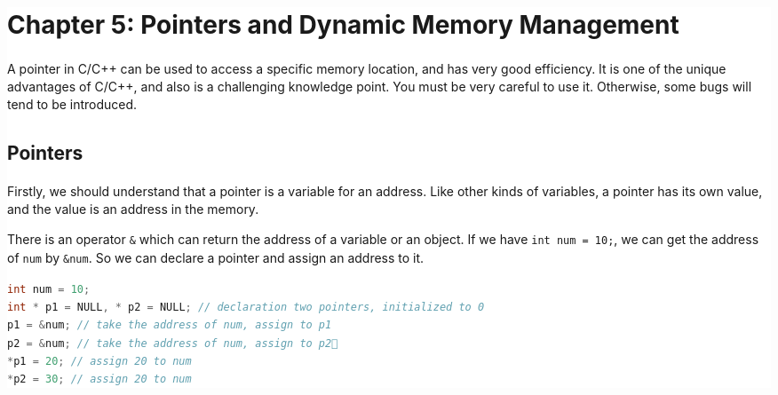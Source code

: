 # Chapter 5: Pointers and Dynamic Memory Management

A pointer in C/C++ can be used to access a specific memory location, and has very good efficiency. It is one of the unique advantages of C/C++, and also is a challenging knowledge point. You must be very careful to use it. Otherwise, some bugs will tend to be introduced.

## Pointers

Firstly, we should understand that a pointer is a variable for an address. Like other kinds of variables, a pointer has its own value, and the value is an address in the memory.

There is an operator `&` which can return the address of a variable or an object. If we have `int num = 10;`, we can get the address of `num` by `&num`. So we can declare a pointer and assign an address to it.

```C++
int num = 10;
int * p1 = NULL, * p2 = NULL; // declaration two pointers, initialized to 0
p1 = &num; // take the address of num, assign to p1
p2 = &num; // take the address of num, assign to p2
*p1 = 20; // assign 20 to num
*p2 = 30; // assign 20 to num
```
